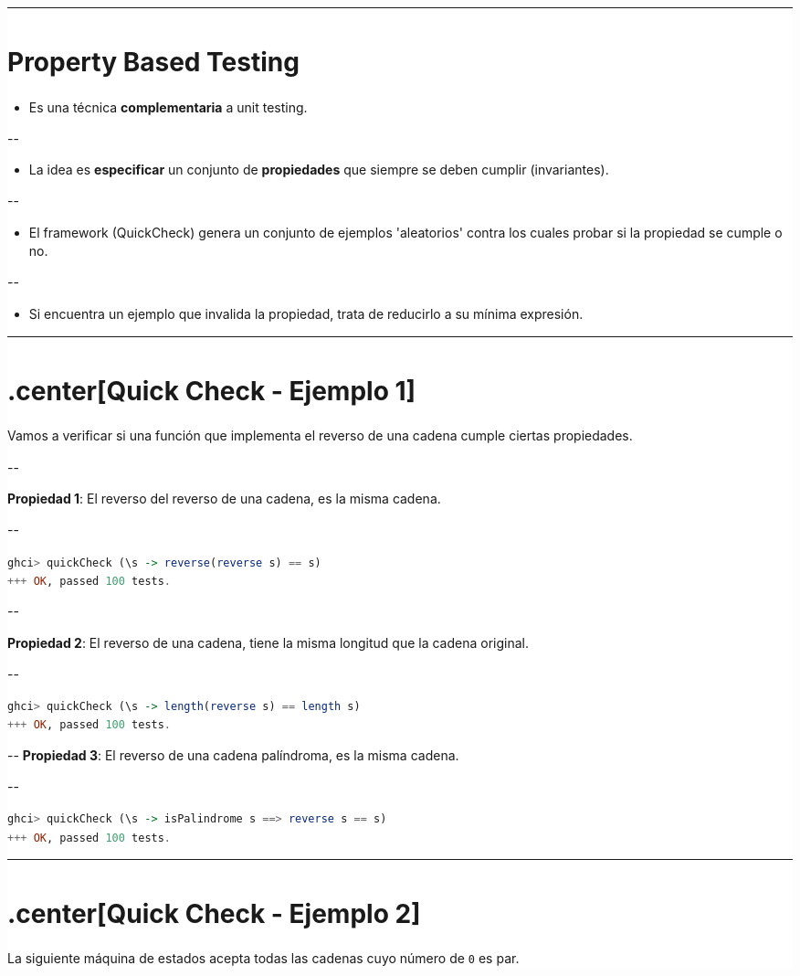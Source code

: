 
---
# Property Based Testing

+ Es una técnica **complementaria** a unit testing.

--
+ La idea es **especificar** un conjunto de **propiedades** que siempre se deben cumplir (invariantes).

--
+ El framework (QuickCheck) genera un conjunto de ejemplos 'aleatorios' contra los cuales probar si la propiedad se cumple o no.

--
+ Si encuentra un ejemplo que invalida la propiedad, trata de reducirlo a su mínima expresión. 

---
# .center[Quick Check - Ejemplo 1]

Vamos a verificar si una función que implementa el reverso de una cadena cumple ciertas propiedades.

--

**Propiedad 1**: El reverso del reverso de una cadena, es la misma cadena.

--
```haskell
ghci> quickCheck (\s -> reverse(reverse s) == s)
+++ OK, passed 100 tests.
```
--

**Propiedad 2**: El reverso de una cadena, tiene la misma longitud que la cadena original.

--
```haskell
ghci> quickCheck (\s -> length(reverse s) == length s)
+++ OK, passed 100 tests.
```
--
**Propiedad 3**: El reverso de una cadena palíndroma, es la misma cadena.

--
```haskell
ghci> quickCheck (\s -> isPalindrome s ==> reverse s == s)
+++ OK, passed 100 tests.
```

---
# .center[Quick Check - Ejemplo 2]

La siguiente máquina de estados acepta todas las cadenas cuyo número de `0` es par.
